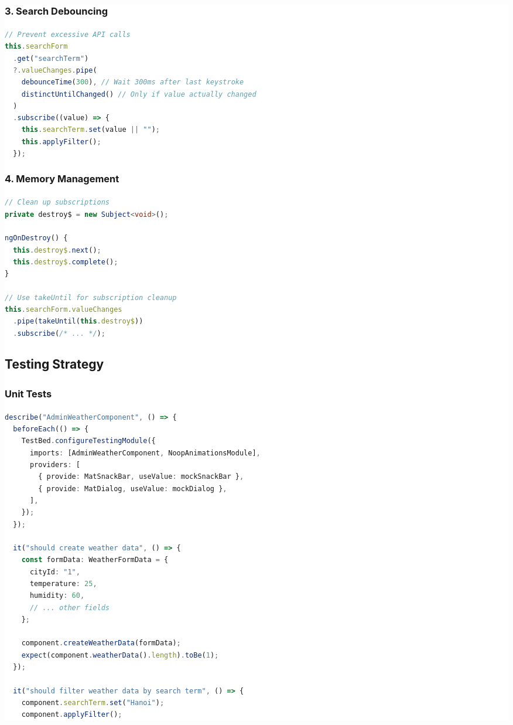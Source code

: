 ### 3. Search Debouncing

```typescript
// Prevent excessive API calls
this.searchForm
  .get("searchTerm")
  ?.valueChanges.pipe(
    debounceTime(300), // Wait 300ms after last keystroke
    distinctUntilChanged() // Only if value actually changed
  )
  .subscribe((value) => {
    this.searchTerm.set(value || "");
    this.applyFilter();
  });
```

### 4. Memory Management

```typescript
// Clean up subscriptions
private destroy$ = new Subject<void>();

ngOnDestroy() {
  this.destroy$.next();
  this.destroy$.complete();
}

// Use takeUntil for subscription cleanup
this.searchForm.valueChanges
  .pipe(takeUntil(this.destroy$))
  .subscribe(/* ... */);
```

## Testing Strategy

### Unit Tests

```typescript
describe("AdminWeatherComponent", () => {
  beforeEach(() => {
    TestBed.configureTestingModule({
      imports: [AdminWeatherComponent, NoopAnimationsModule],
      providers: [
        { provide: MatSnackBar, useValue: mockSnackBar },
        { provide: MatDialog, useValue: mockDialog },
      ],
    });
  });

  it("should create weather data", () => {
    const formData: WeatherFormData = {
      cityId: "1",
      temperature: 25,
      humidity: 60,
      // ... other fields
    };

    component.createWeatherData(formData);
    expect(component.weatherData().length).toBe(1);
  });

  it("should filter weather data by search term", () => {
    component.searchTerm.set("Hanoi");
    component.applyFilter();
```